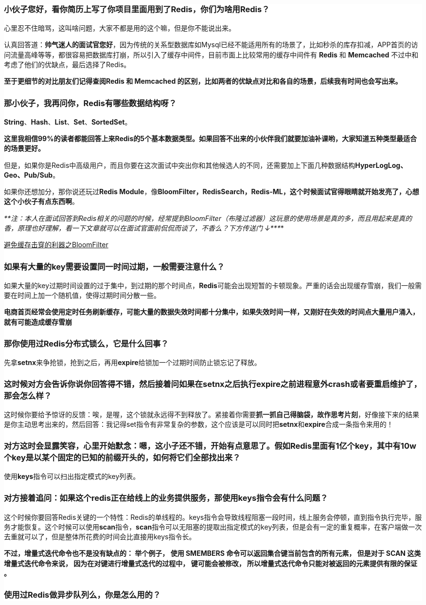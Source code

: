 

### 小伙子您好，看你简历上写了你项目里面用到了Redis，你们为啥用Redis？ 

心里忍不住暗骂，这叫啥问题，大家不都是用的这个嘛，但是你不能说出来。

认真回答道：**帅气迷人的面试官您好**，因为传统的关系型数据库如Mysql已经不能适用所有的场景了，比如秒杀的库存扣减，APP首页的访问流量高峰等等，都很容易把数据库打崩，所以引入了缓存中间件，目前市面上比较常用的缓存中间件有 **Redis** 和 **Memcached** 不过中和考虑了他们的优缺点，最后选择了Redis。

**至于更细节的对比朋友们记得查阅Redis 和 Memcached 的区别，比如两者的优缺点对比和各自的场景，后续我有时间也会写出来。**

### 那小伙子，我再问你，Redis有哪些数据结构呀？ 

**String**、**Hash**、**List**、**Set**、**SortedSet**。

**这里我相信99%的读者都能回答上来Redis的5个基本数据类型。如果回答不出来的小伙伴我们就要加油补课哟，大家知道五种类型最适合的场景更好。**

但是，如果你是Redis中高级用户，而且你要在这次面试中突出你和其他候选人的不同，还需要加上下面几种数据结构**HyperLogLog、Geo、Pub/Sub**。

如果你还想加分，那你说还玩过**Redis Module**，像**BloomFilter，RedisSearch，Redis-ML，**这个时候面试官得眼睛就开始发亮了，心想这个小伙子**有点东西啊**。

***\**\*注：本人在面试回答到Redis相关的问题的时候，经常提到BloomFilter（布隆过滤器）这玩意的使用场景是真的多，而且用起来是真的香，原理也好理解，看一下文章就可以在面试官面前侃侃而谈了，不香么？下方传送门 ↓\*\**\***

[避免缓存击穿的利器之BloomFilter](https://juejin.cn/post/6844903982209449991)

### 如果有大量的key需要设置同一时间过期，一般需要注意什么？ 

如果大量的key过期时间设置的过于集中，到过期的那个时间点，**Redis**可能会出现短暂的卡顿现象。严重的话会出现缓存雪崩，我们一般需要在时间上加一个随机值，使得过期时间分散一些。

**电商首页经常会使用定时任务刷新缓存，可能大量的数据失效时间都十分集中，如果失效时间一样，又刚好在失效的时间点大量用户涌入，就有可能造成缓存雪崩**

### 那你使用过Redis分布式锁么，它是什么回事？ 

先拿**setnx**来争抢锁，抢到之后，再用**expire**给锁加一个过期时间防止锁忘记了释放。

### 这时候对方会告诉你说你回答得不错，然后接着问如果在setnx之后执行expire之前进程意外crash或者要重启维护了，那会怎么样？ 

这时候你要给予惊讶的反馈：唉，是喔，这个锁就永远得不到释放了。紧接着你需要**抓一抓自己得脑袋，故作思考片刻**，好像接下来的结果是你主动思考出来的，然后回答：我记得set指令有非常复杂的参数，这个应该是可以同时把**setnx**和**expire**合成一条指令来用的！

### 对方这时会显露笑容，心里开始默念：嗯，这小子还不错，开始有点意思了。假如Redis里面有1亿个key，其中有10w个key是以某个固定的已知的前缀开头的，如何将它们全部找出来？ 

使用**keys**指令可以扫出指定模式的key列表。

### 对方接着追问：如果这个redis正在给线上的业务提供服务，那使用keys指令会有什么问题？ 

这个时候你要回答Redis关键的一个特性：Redis的单线程的。keys指令会导致线程阻塞一段时间，线上服务会停顿，直到指令执行完毕，服务才能恢复。这个时候可以使用**scan**指令，**scan**指令可以无阻塞的提取出指定模式的key列表，但是会有一定的重复概率，在客户端做一次去重就可以了，但是整体所花费的时间会比直接用keys指令长。

**不过，增量式迭代命令也不是没有缺点的： 举个例子， 使用 SMEMBERS 命令可以返回集合键当前包含的所有元素， 但是对于 SCAN 这类增量式迭代命令来说， 因为在对键进行增量式迭代的过程中， 键可能会被修改， 所以增量式迭代命令只能对被返回的元素提供有限的保证 。**

### 使用过Redis做异步队列么，你是怎么用的？ 
